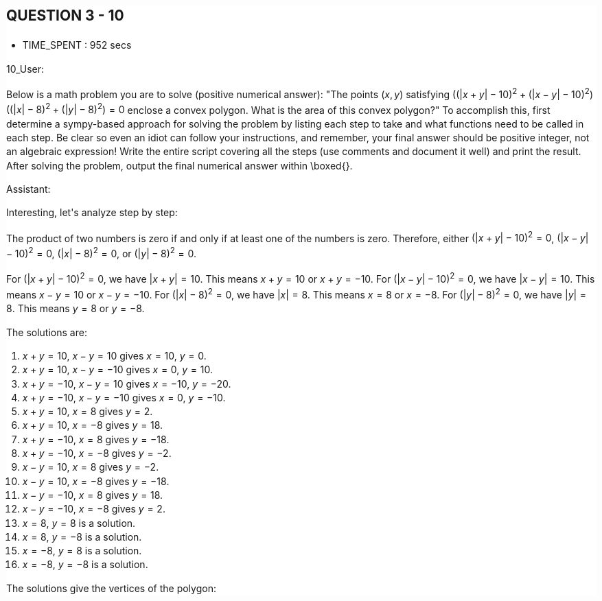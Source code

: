 

## QUESTION 3 - 10 
- TIME_SPENT : 952 secs

10_User:

Below is a math problem you are to solve (positive numerical answer):
"The points $\left(x, y\right)$ satisfying $((\vert x + y \vert - 10)^2 + ( \vert x - y \vert - 10)^2)((\vert x \vert - 8)^2 + ( \vert y \vert - 8)^2) = 0$ enclose a convex polygon. What is the area of this convex polygon?"
To accomplish this, first determine a sympy-based approach for solving the problem by listing each step to take and what functions need to be called in each step. Be clear so even an idiot can follow your instructions, and remember, your final answer should be positive integer, not an algebraic expression!
Write the entire script covering all the steps (use comments and document it well) and print the result. After solving the problem, output the final numerical answer within \boxed{}.

Assistant: 

Interesting, let's analyze step by step:



The product of two numbers is zero if and only if at least one of the numbers is zero. Therefore, either $(\vert x + y \vert - 10)^2 = 0$, $(\vert x - y \vert - 10)^2 = 0$, $(\vert x \vert - 8)^2 = 0$, or $(\vert y \vert - 8)^2 = 0$.

For $(\vert x + y \vert - 10)^2 = 0$, we have $\vert x + y \vert = 10$. This means $x + y = 10$ or $x + y = -10$.
For $(\vert x - y \vert - 10)^2 = 0$, we have $\vert x - y \vert = 10$. This means $x - y = 10$ or $x - y = -10$.
For $(\vert x \vert - 8)^2 = 0$, we have $\vert x \vert = 8$. This means $x = 8$ or $x = -8$.
For $(\vert y \vert - 8)^2 = 0$, we have $\vert y \vert = 8$. This means $y = 8$ or $y = -8$.

The solutions are:

1. $x + y = 10$, $x - y = 10$ gives $x = 10$, $y = 0$.
2. $x + y = 10$, $x - y = -10$ gives $x = 0$, $y = 10$.
3. $x + y = -10$, $x - y = 10$ gives $x = -10$, $y = -20$.
4. $x + y = -10$, $x - y = -10$ gives $x = 0$, $y = -10$.
5. $x + y = 10$, $x = 8$ gives $y = 2$.
6. $x + y = 10$, $x = -8$ gives $y = 18$.
7. $x + y = -10$, $x = 8$ gives $y = -18$.
8. $x + y = -10$, $x = -8$ gives $y = -2$.
9. $x - y = 10$, $x = 8$ gives $y = -2$.
10. $x - y = 10$, $x = -8$ gives $y = -18$.
11. $x - y = -10$, $x = 8$ gives $y = 18$.
12. $x - y = -10$, $x = -8$ gives $y = 2$.
13. $x = 8$, $y = 8$ is a solution.
14. $x = 8$, $y = -8$ is a solution.
15. $x = -8$, $y = 8$ is a solution.
16. $x = -8$, $y = -8$ is a solution.

The solutions give the vertices of the polygon:
